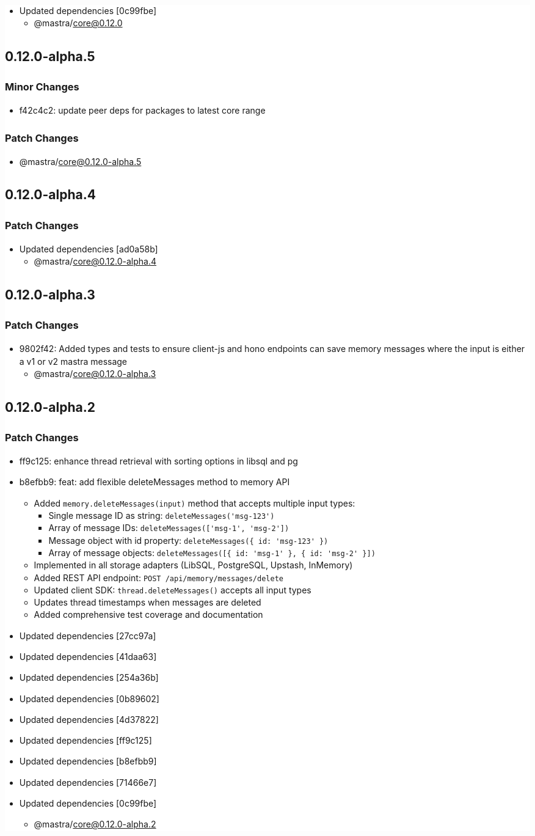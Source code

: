 - Updated dependencies [0c99fbe]
  - @mastra/core@0.12.0

## 0.12.0-alpha.5

### Minor Changes

- f42c4c2: update peer deps for packages to latest core range

### Patch Changes

- @mastra/core@0.12.0-alpha.5

## 0.12.0-alpha.4

### Patch Changes

- Updated dependencies [ad0a58b]
  - @mastra/core@0.12.0-alpha.4

## 0.12.0-alpha.3

### Patch Changes

- 9802f42: Added types and tests to ensure client-js and hono endpoints can save memory messages where the input is either a v1 or v2 mastra message
  - @mastra/core@0.12.0-alpha.3

## 0.12.0-alpha.2

### Patch Changes

- ff9c125: enhance thread retrieval with sorting options in libsql and pg
- b8efbb9: feat: add flexible deleteMessages method to memory API
  - Added `memory.deleteMessages(input)` method that accepts multiple input types:
    - Single message ID as string: `deleteMessages('msg-123')`
    - Array of message IDs: `deleteMessages(['msg-1', 'msg-2'])`
    - Message object with id property: `deleteMessages({ id: 'msg-123' })`
    - Array of message objects: `deleteMessages([{ id: 'msg-1' }, { id: 'msg-2' }])`
  - Implemented in all storage adapters (LibSQL, PostgreSQL, Upstash, InMemory)
  - Added REST API endpoint: `POST /api/memory/messages/delete`
  - Updated client SDK: `thread.deleteMessages()` accepts all input types
  - Updates thread timestamps when messages are deleted
  - Added comprehensive test coverage and documentation

- Updated dependencies [27cc97a]
- Updated dependencies [41daa63]
- Updated dependencies [254a36b]
- Updated dependencies [0b89602]
- Updated dependencies [4d37822]
- Updated dependencies [ff9c125]
- Updated dependencies [b8efbb9]
- Updated dependencies [71466e7]
- Updated dependencies [0c99fbe]
  - @mastra/core@0.12.0-alpha.2
